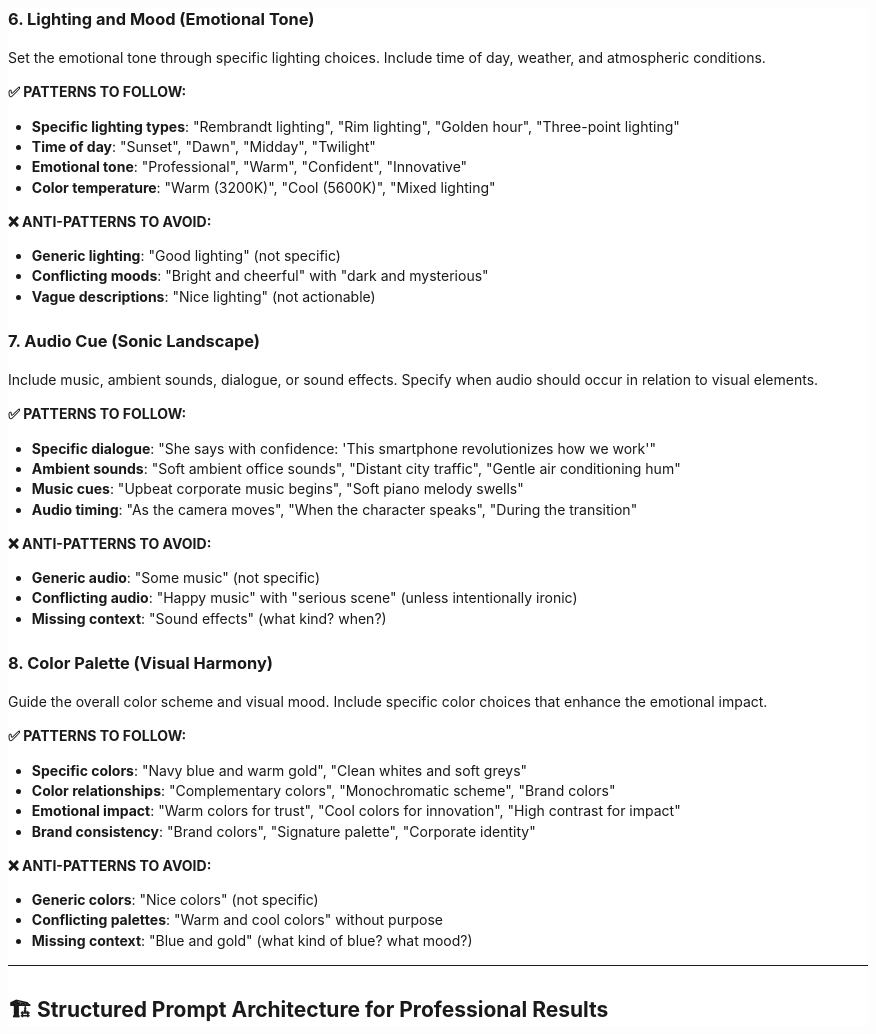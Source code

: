 ### 6. **Lighting and Mood** (Emotional Tone)
Set the emotional tone through specific lighting choices. Include time of day, weather, and atmospheric conditions.

**✅ PATTERNS TO FOLLOW:**
- **Specific lighting types**: "Rembrandt lighting", "Rim lighting", "Golden hour", "Three-point lighting"
- **Time of day**: "Sunset", "Dawn", "Midday", "Twilight"
- **Emotional tone**: "Professional", "Warm", "Confident", "Innovative"
- **Color temperature**: "Warm (3200K)", "Cool (5600K)", "Mixed lighting"

**❌ ANTI-PATTERNS TO AVOID:**
- **Generic lighting**: "Good lighting" (not specific)
- **Conflicting moods**: "Bright and cheerful" with "dark and mysterious"
- **Vague descriptions**: "Nice lighting" (not actionable)

### 7. **Audio Cue** (Sonic Landscape)
Include music, ambient sounds, dialogue, or sound effects. Specify when audio should occur in relation to visual elements.

**✅ PATTERNS TO FOLLOW:**
- **Specific dialogue**: "She says with confidence: 'This smartphone revolutionizes how we work'"
- **Ambient sounds**: "Soft ambient office sounds", "Distant city traffic", "Gentle air conditioning hum"
- **Music cues**: "Upbeat corporate music begins", "Soft piano melody swells"
- **Audio timing**: "As the camera moves", "When the character speaks", "During the transition"

**❌ ANTI-PATTERNS TO AVOID:**
- **Generic audio**: "Some music" (not specific)
- **Conflicting audio**: "Happy music" with "serious scene" (unless intentionally ironic)
- **Missing context**: "Sound effects" (what kind? when?)

### 8. **Color Palette** (Visual Harmony)
Guide the overall color scheme and visual mood. Include specific color choices that enhance the emotional impact.

**✅ PATTERNS TO FOLLOW:**
- **Specific colors**: "Navy blue and warm gold", "Clean whites and soft greys"
- **Color relationships**: "Complementary colors", "Monochromatic scheme", "Brand colors"
- **Emotional impact**: "Warm colors for trust", "Cool colors for innovation", "High contrast for impact"
- **Brand consistency**: "Brand colors", "Signature palette", "Corporate identity"

**❌ ANTI-PATTERNS TO AVOID:**
- **Generic colors**: "Nice colors" (not specific)
- **Conflicting palettes**: "Warm and cool colors" without purpose
- **Missing context**: "Blue and gold" (what kind of blue? what mood?)

---

## 🏗️ Structured Prompt Architecture for Professional Results
